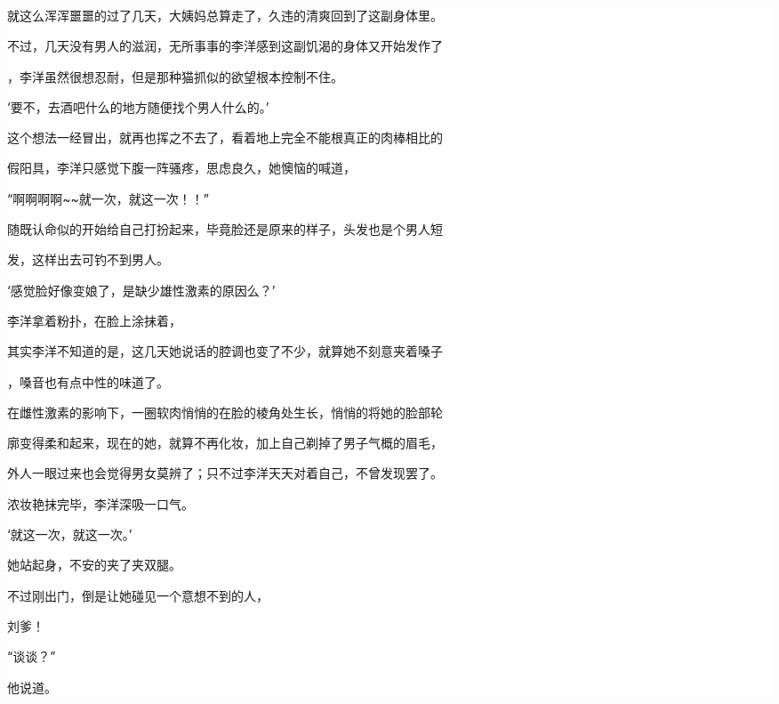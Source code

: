 就这么浑浑噩噩的过了几天，大姨妈总算走了，久违的清爽回到了这副身体里。

不过，几天没有男人的滋润，无所事事的李洋感到这副饥渴的身体又开始发作了

，李洋虽然很想忍耐，但是那种猫抓似的欲望根本控制不住。

‘要不，去酒吧什么的地方随便找个男人什么的。’

这个想法一经冒出，就再也挥之不去了，看着地上完全不能根真正的肉棒相比的

假阳具，李洋只感觉下腹一阵骚疼，思虑良久，她懊恼的喊道，

“啊啊啊啊~~就一次，就这一次！！”

随既认命似的开始给自己打扮起来，毕竟脸还是原来的样子，头发也是个男人短

发，这样出去可钓不到男人。

‘感觉脸好像变娘了，是缺少雄性激素的原因么？’

李洋拿着粉扑，在脸上涂抹着，

其实李洋不知道的是，这几天她说话的腔调也变了不少，就算她不刻意夹着嗓子

，嗓音也有点中性的味道了。

在雌性激素的影响下，一圈软肉悄悄的在脸的棱角处生长，悄悄的将她的脸部轮

廓变得柔和起来，现在的她，就算不再化妆，加上自己剃掉了男子气概的眉毛，

外人一眼过来也会觉得男女莫辨了；只不过李洋天天对着自己，不曾发现罢了。

浓妆艳抹完毕，李洋深吸一口气。

‘就这一次，就这一次。’

她站起身，不安的夹了夹双腿。

不过刚出门，倒是让她碰见一个意想不到的人，

刘爹！

“谈谈？”

他说道。


